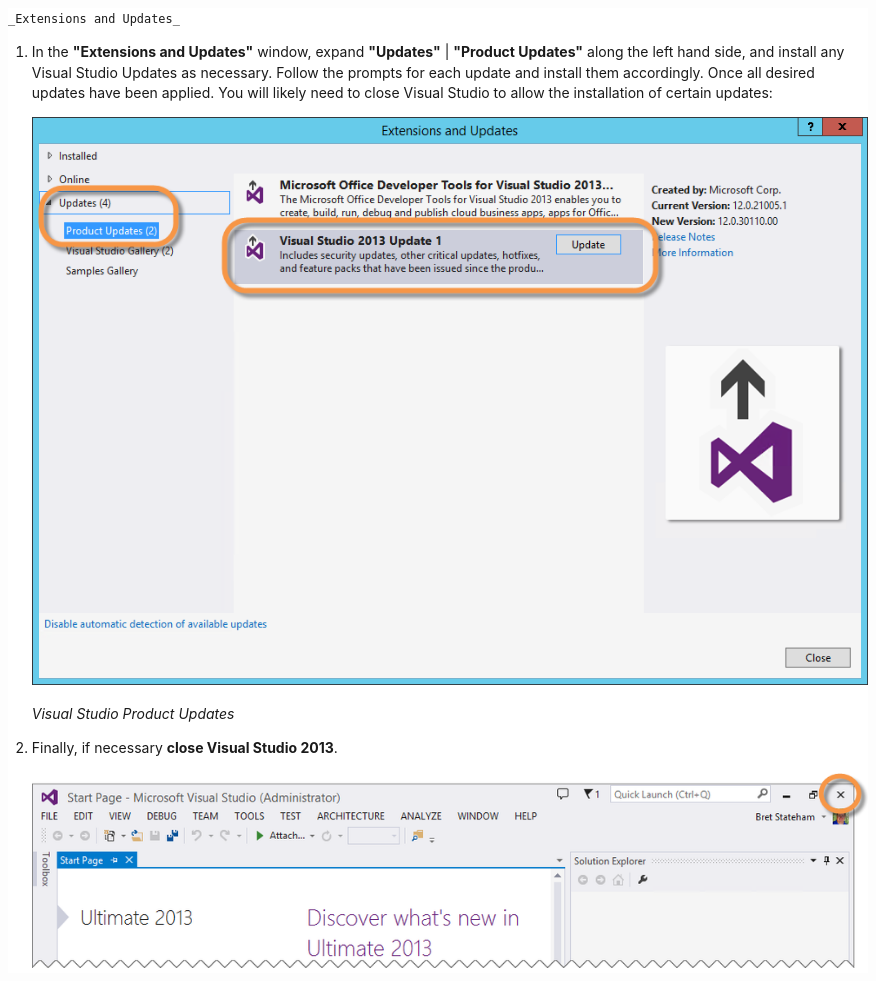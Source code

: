 	_Extensions and Updates_

1. In the **"Extensions and Updates"** window, expand **"Updates"** | **"Product Updates"** along the left hand side, and install any Visual Studio Updates as necessary. Follow the prompts for each update and install them accordingly.  Once all desired updates have been applied.  You will likely need to close Visual Studio to allow the installation of certain updates:

	![30VSUpdates](images/30vsupdates.png?raw=true "Visual Studio Updates")

	_Visual Studio Product Updates_

1. Finally, if necessary **close Visual Studio 2013**. 

	![Close Visual Studio](images/30close-visual-studio.png?raw=true "Close Visual Studio")
